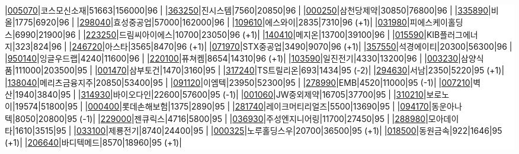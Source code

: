 |[005070](https://finance.daum.net/quotes/A005070)|코스모신소재|51663|156000|96 |
|[363250](https://finance.daum.net/quotes/A363250)|진시스템|7560|20850|96 |
|[000250](https://finance.daum.net/quotes/A000250)|삼천당제약|30850|76800|96 |
|[335890](https://finance.daum.net/quotes/A335890)|비올|1775|6920|96 |
|[298040](https://finance.daum.net/quotes/A298040)|효성중공업|57000|162000|96 |
|[109610](https://finance.daum.net/quotes/A109610)|에스와이|2835|7310|96 (+1)|
|[031980](https://finance.daum.net/quotes/A031980)|피에스케이홀딩스|6990|21900|96 |
|[223250](https://finance.daum.net/quotes/A223250)|드림씨아이에스|10700|23050|96 (+1)|
|[140410](https://finance.daum.net/quotes/A140410)|메지온|13700|39100|96 |
|[015590](https://finance.daum.net/quotes/A015590)|KIB플러그에너지|323|824|96 |
|[246720](https://finance.daum.net/quotes/A246720)|아스타|3565|8470|96 (+1)|
|[071970](https://finance.daum.net/quotes/A071970)|STX중공업|3490|9070|96 (+1)|
|[357550](https://finance.daum.net/quotes/A357550)|석경에이티|20300|56300|96 |
|[950140](https://finance.daum.net/quotes/A950140)|잉글우드랩|4240|11600|96 |
|[220100](https://finance.daum.net/quotes/A220100)|퓨쳐켐|8654|14310|96 (+1)|
|[103590](https://finance.daum.net/quotes/A103590)|일진전기|4330|13200|96 |
|[003230](https://finance.daum.net/quotes/A003230)|삼양식품|111000|203500|95 |
|[001470](https://finance.daum.net/quotes/A001470)|삼부토건|1470|3160|95 |
|[317240](https://finance.daum.net/quotes/A317240)|TS트릴리온|693|1434|95 (-2)|
|[294630](https://finance.daum.net/quotes/A294630)|서남|2350|5220|95 (+1)|
|[138040](https://finance.daum.net/quotes/A138040)|메리츠금융지주|20850|53400|95 |
|[091120](https://finance.daum.net/quotes/A091120)|이엠텍|23950|52300|95 |
|[278990](https://finance.daum.net/quotes/A278990)|EMB|4520|11000|95 (-1)|
|[007210](https://finance.daum.net/quotes/A007210)|벽산|1940|3840|95 |
|[314930](https://finance.daum.net/quotes/A314930)|바이오다인|22600|57600|95 (-1)|
|[001060](https://finance.daum.net/quotes/A001060)|JW중외제약|16705|37700|95 |
|[310210](https://finance.daum.net/quotes/A310210)|보로노이|19574|51800|95 |
|[000400](https://finance.daum.net/quotes/A000400)|롯데손해보험|1375|2890|95 |
|[281740](https://finance.daum.net/quotes/A281740)|레이크머티리얼즈|5500|13690|95 |
|[094170](https://finance.daum.net/quotes/A094170)|동운아나텍|8050|20800|95 (-1)|
|[229000](https://finance.daum.net/quotes/A229000)|젠큐릭스|4716|5800|95 |
|[036930](https://finance.daum.net/quotes/A036930)|주성엔지니어링|11700|27450|95 |
|[288980](https://finance.daum.net/quotes/A288980)|모아데이타|1610|3515|95 |
|[033100](https://finance.daum.net/quotes/A033100)|제룡전기|8740|24400|95 |
|[000325](https://finance.daum.net/quotes/A000325)|노루홀딩스우|20700|36500|95 (+1)|
|[018500](https://finance.daum.net/quotes/A018500)|동원금속|922|1646|95 (+1)|
|[206640](https://finance.daum.net/quotes/A206640)|바디텍메드|8570|18960|95 (+1)|
